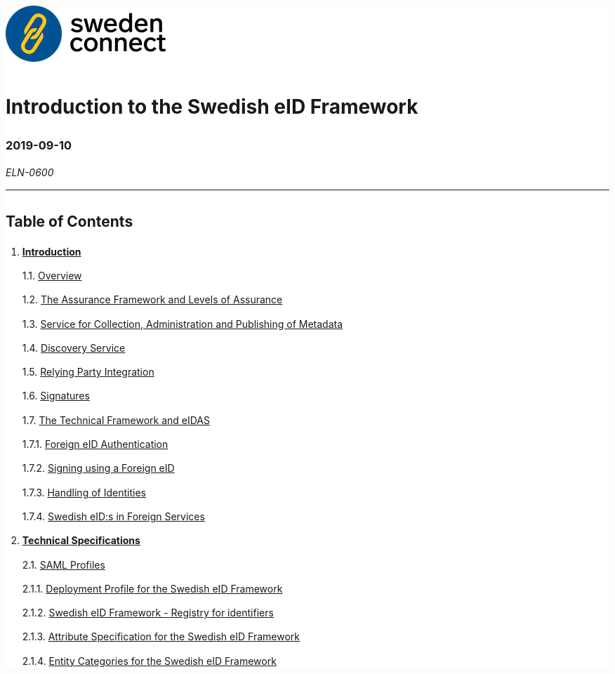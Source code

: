 <img src="img/sweden-connect.png"></img>

# Introduction to the Swedish eID Framework

### 2019-09-10

*ELN-0600*

---

## Table of Contents

1. [**Introduction**](#introduction)

    1.1. [Overview](#overview)

    1.2. [The Assurance Framework and Levels of Assurance](#the-assurance-framework-and-levels-of-assurance)

    1.3. [Service for Collection, Administration and Publishing of Metadata](#service-for-collection-administration-and-publishing-of-metadata)

    1.4. [Discovery Service](#discovery-service)

    1.5. [Relying Party Integration](#relying-party-integration)

    1.6. [Signatures](#signatures)

    1.7. [The Technical Framework and eIDAS](#the-technical-framework-and-eidas)

    1.7.1. [Foreign eID Authentication](#foreign-eid-authentication)
    
    1.7.2. [Signing using a Foreign eID](#signing-using-a-foreign-eid)

    1.7.3. [Handling of Identities](#handling-of-identities)
    
    1.7.4. [Swedish eID:s in Foreign Services](#swedish-eids-in-foreign-services)

2. [**Technical Specifications**](#technical-specifications)

    2.1. [SAML Profiles](#saml-profiles)
    
    2.1.1. [Deployment Profile for the Swedish eID Framework](#deployment-profile-for-the-swedish-eid-framework)

    2.1.2. [Swedish eID Framework - Registry for identifiers](#swedish-eid-framework-registry-for-identifiers)
    
    2.1.3. [Attribute Specification for the Swedish eID Framework](#attribute-specification-for-the-swedish-eid-framework)
    
    2.1.4. [Entity Categories for the Swedish eID Framework](#entity-categories-for-the-swedish-eid-framework)

